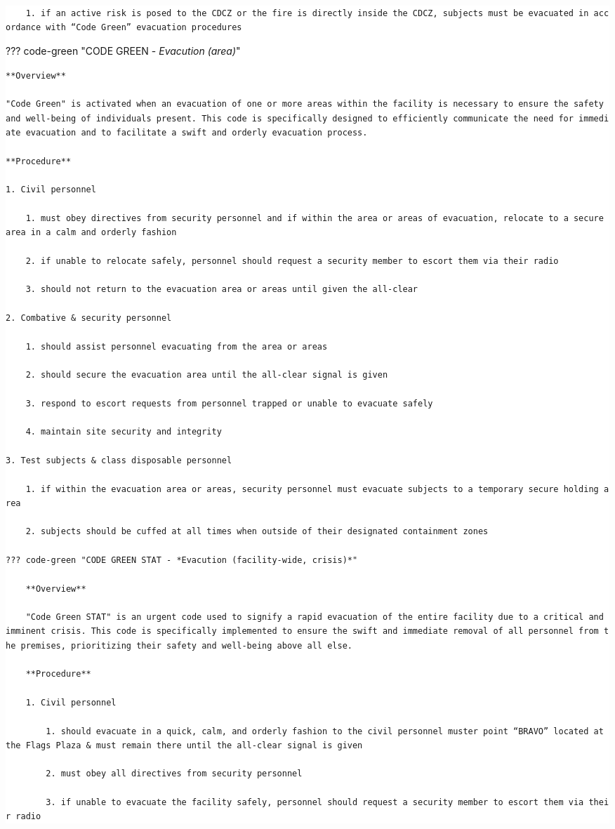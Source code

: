         1. if an active risk is posed to the CDCZ or the fire is directly inside the CDCZ, subjects must be evacuated in accordance with “Code Green” evacuation procedures

??? code-green "CODE GREEN - *Evacution (area)*"

    **Overview**

    "Code Green" is activated when an evacuation of one or more areas within the facility is necessary to ensure the safety and well-being of individuals present. This code is specifically designed to efficiently communicate the need for immediate evacuation and to facilitate a swift and orderly evacuation process.

    **Procedure**

    1. Civil personnel
    
        1. must obey directives from security personnel and if within the area or areas of evacuation, relocate to a secure area in a calm and orderly fashion
    
        2. if unable to relocate safely, personnel should request a security member to escort them via their radio
    
        3. should not return to the evacuation area or areas until given the all-clear
    
    2. Combative & security personnel
    
        1. should assist personnel evacuating from the area or areas
    
        2. should secure the evacuation area until the all-clear signal is given
    
        3. respond to escort requests from personnel trapped or unable to evacuate safely
    
        4. maintain site security and integrity
    
    3. Test subjects & class disposable personnel
    
        1. if within the evacuation area or areas, security personnel must evacuate subjects to a temporary secure holding area
    
        2. subjects should be cuffed at all times when outside of their designated containment zones

    ??? code-green "CODE GREEN STAT - *Evacution (facility-wide, crisis)*"

        **Overview**

        "Code Green STAT" is an urgent code used to signify a rapid evacuation of the entire facility due to a critical and imminent crisis. This code is specifically implemented to ensure the swift and immediate removal of all personnel from the premises, prioritizing their safety and well-being above all else.

        **Procedure**

        1. Civil personnel

            1. should evacuate in a quick, calm, and orderly fashion to the civil personnel muster point “BRAVO” located at the Flags Plaza & must remain there until the all-clear signal is given

            2. must obey all directives from security personnel 

            3. if unable to evacuate the facility safely, personnel should request a security member to escort them via their radio
